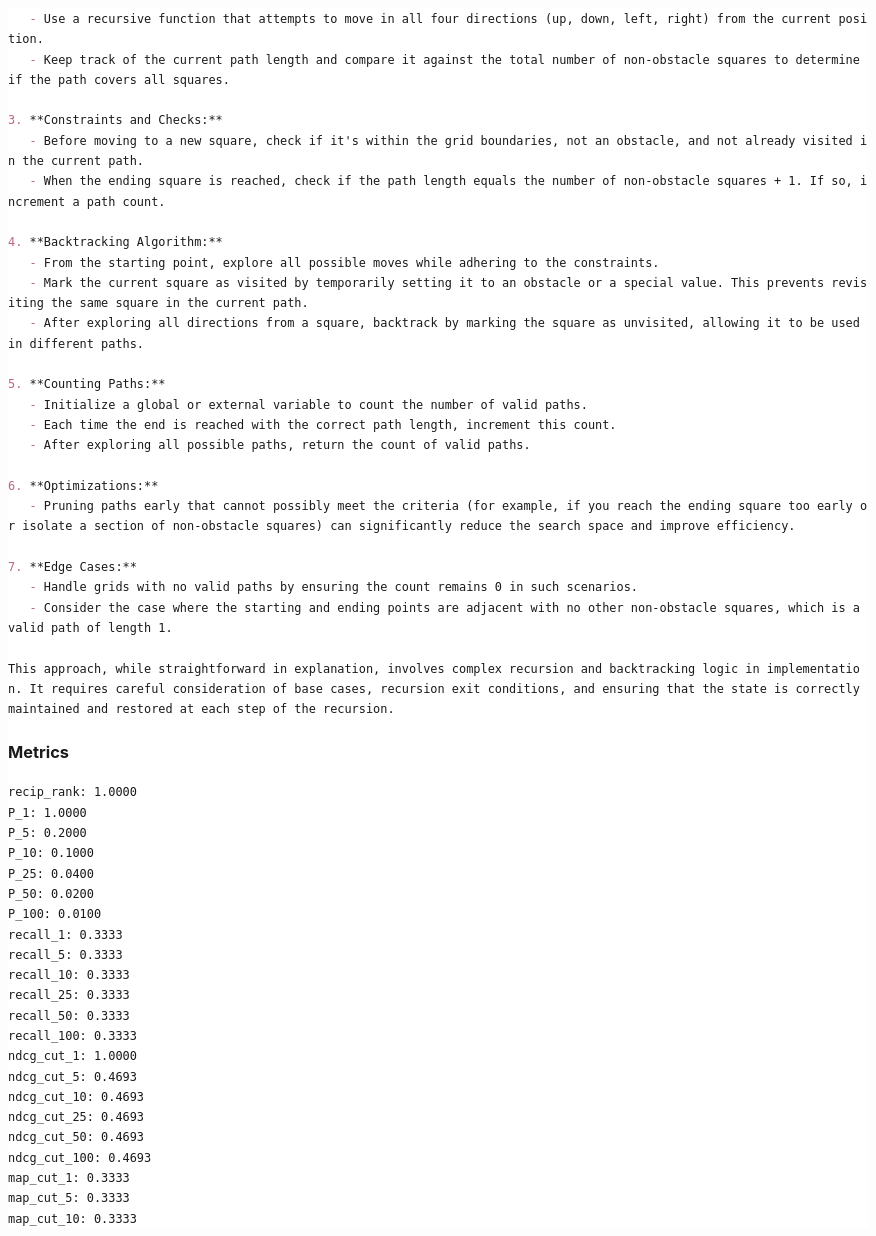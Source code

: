 ```markdown
   - Use a recursive function that attempts to move in all four directions (up, down, left, right) from the current position.
   - Keep track of the current path length and compare it against the total number of non-obstacle squares to determine if the path covers all squares.

3. **Constraints and Checks:**
   - Before moving to a new square, check if it's within the grid boundaries, not an obstacle, and not already visited in the current path.
   - When the ending square is reached, check if the path length equals the number of non-obstacle squares + 1. If so, increment a path count.

4. **Backtracking Algorithm:**
   - From the starting point, explore all possible moves while adhering to the constraints.
   - Mark the current square as visited by temporarily setting it to an obstacle or a special value. This prevents revisiting the same square in the current path.
   - After exploring all directions from a square, backtrack by marking the square as unvisited, allowing it to be used in different paths.

5. **Counting Paths:**
   - Initialize a global or external variable to count the number of valid paths.
   - Each time the end is reached with the correct path length, increment this count.
   - After exploring all possible paths, return the count of valid paths.

6. **Optimizations:**
   - Pruning paths early that cannot possibly meet the criteria (for example, if you reach the ending square too early or isolate a section of non-obstacle squares) can significantly reduce the search space and improve efficiency.

7. **Edge Cases:**
   - Handle grids with no valid paths by ensuring the count remains 0 in such scenarios.
   - Consider the case where the starting and ending points are adjacent with no other non-obstacle squares, which is a valid path of length 1.

This approach, while straightforward in explanation, involves complex recursion and backtracking logic in implementation. It requires careful consideration of base cases, recursion exit conditions, and ensuring that the state is correctly maintained and restored at each step of the recursion.
```

### Metrics

```
recip_rank: 1.0000
P_1: 1.0000
P_5: 0.2000
P_10: 0.1000
P_25: 0.0400
P_50: 0.0200
P_100: 0.0100
recall_1: 0.3333
recall_5: 0.3333
recall_10: 0.3333
recall_25: 0.3333
recall_50: 0.3333
recall_100: 0.3333
ndcg_cut_1: 1.0000
ndcg_cut_5: 0.4693
ndcg_cut_10: 0.4693
ndcg_cut_25: 0.4693
ndcg_cut_50: 0.4693
ndcg_cut_100: 0.4693
map_cut_1: 0.3333
map_cut_5: 0.3333
map_cut_10: 0.3333
```